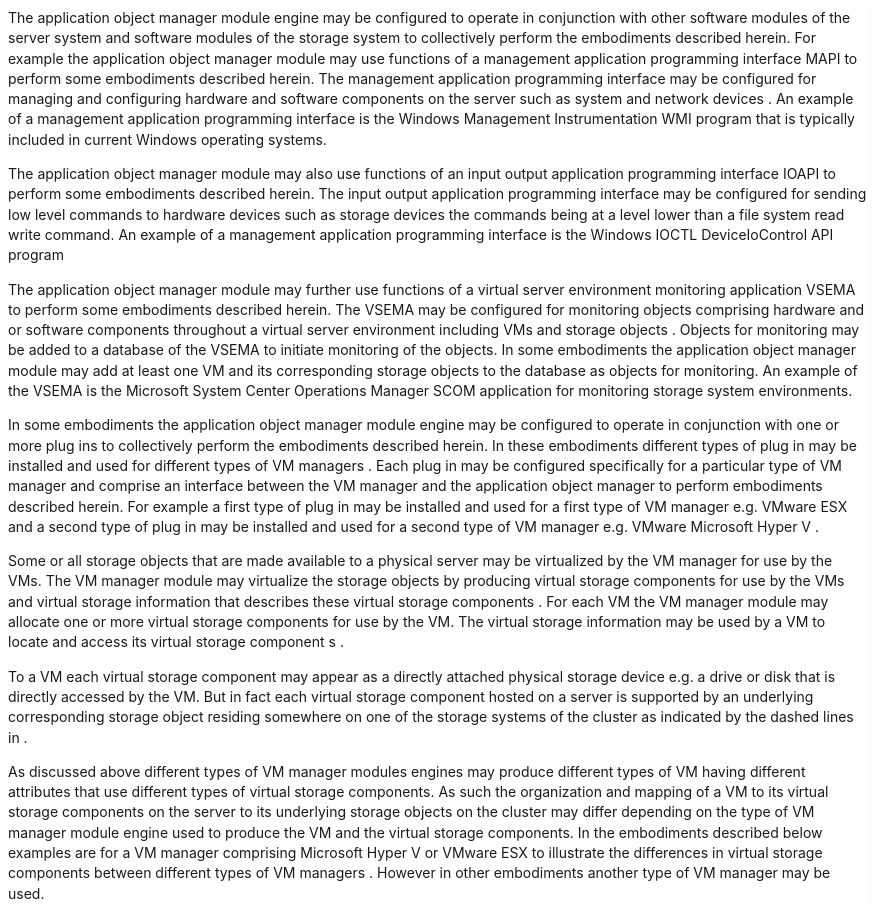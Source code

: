 The application object manager module engine may be configured to operate in conjunction with other software modules of the server system and software modules of the storage system to collectively perform the embodiments described herein. For example the application object manager module may use functions of a management application programming interface MAPI to perform some embodiments described herein. The management application programming interface may be configured for managing and configuring hardware and software components on the server such as system and network devices . An example of a management application programming interface is the Windows Management Instrumentation WMI program that is typically included in current Windows operating systems.

The application object manager module may also use functions of an input output application programming interface IOAPI to perform some embodiments described herein. The input output application programming interface may be configured for sending low level commands to hardware devices such as storage devices the commands being at a level lower than a file system read write command. An example of a management application programming interface is the Windows IOCTL DeviceIoControl API program

The application object manager module may further use functions of a virtual server environment monitoring application VSEMA to perform some embodiments described herein. The VSEMA may be configured for monitoring objects comprising hardware and or software components throughout a virtual server environment including VMs and storage objects . Objects for monitoring may be added to a database of the VSEMA to initiate monitoring of the objects. In some embodiments the application object manager module may add at least one VM and its corresponding storage objects to the database as objects for monitoring. An example of the VSEMA is the Microsoft System Center Operations Manager SCOM application for monitoring storage system environments.

In some embodiments the application object manager module engine may be configured to operate in conjunction with one or more plug ins to collectively perform the embodiments described herein. In these embodiments different types of plug in may be installed and used for different types of VM managers . Each plug in may be configured specifically for a particular type of VM manager and comprise an interface between the VM manager and the application object manager to perform embodiments described herein. For example a first type of plug in may be installed and used for a first type of VM manager e.g. VMware ESX and a second type of plug in may be installed and used for a second type of VM manager e.g. VMware Microsoft Hyper V .

Some or all storage objects that are made available to a physical server may be virtualized by the VM manager for use by the VMs. The VM manager module may virtualize the storage objects by producing virtual storage components for use by the VMs and virtual storage information that describes these virtual storage components . For each VM the VM manager module may allocate one or more virtual storage components for use by the VM. The virtual storage information may be used by a VM to locate and access its virtual storage component s .

To a VM each virtual storage component may appear as a directly attached physical storage device e.g. a drive or disk that is directly accessed by the VM. But in fact each virtual storage component hosted on a server is supported by an underlying corresponding storage object residing somewhere on one of the storage systems of the cluster as indicated by the dashed lines in .

As discussed above different types of VM manager modules engines may produce different types of VM having different attributes that use different types of virtual storage components. As such the organization and mapping of a VM to its virtual storage components on the server to its underlying storage objects on the cluster may differ depending on the type of VM manager module engine used to produce the VM and the virtual storage components. In the embodiments described below examples are for a VM manager comprising Microsoft Hyper V or VMware ESX to illustrate the differences in virtual storage components between different types of VM managers . However in other embodiments another type of VM manager may be used.
